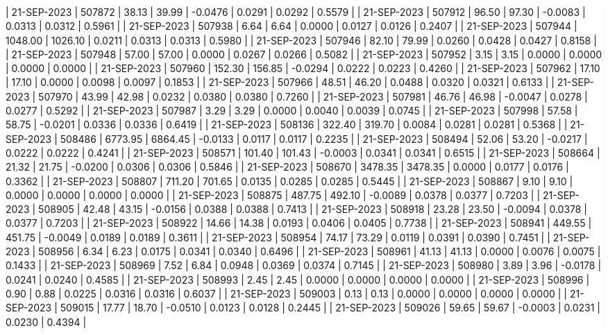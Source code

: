 | 21-SEP-2023 | 507872 | 38.13 | 39.99 | -0.0476 | 0.0291 | 0.0292 | 0.5579 |
| 21-SEP-2023 | 507912 | 96.50 | 97.30 | -0.0083 | 0.0313 | 0.0312 | 0.5961 |
| 21-SEP-2023 | 507938 | 6.64 | 6.64 | 0.0000 | 0.0127 | 0.0126 | 0.2407 |
| 21-SEP-2023 | 507944 | 1048.00 | 1026.10 | 0.0211 | 0.0313 | 0.0313 | 0.5980 |
| 21-SEP-2023 | 507946 | 82.10 | 79.99 | 0.0260 | 0.0428 | 0.0427 | 0.8158 |
| 21-SEP-2023 | 507948 | 57.00 | 57.00 | 0.0000 | 0.0267 | 0.0266 | 0.5082 |
| 21-SEP-2023 | 507952 | 3.15 | 3.15 | 0.0000 | 0.0000 | 0.0000 | 0.0000 |
| 21-SEP-2023 | 507960 | 152.30 | 156.85 | -0.0294 | 0.0222 | 0.0223 | 0.4260 |
| 21-SEP-2023 | 507962 | 17.10 | 17.10 | 0.0000 | 0.0098 | 0.0097 | 0.1853 |
| 21-SEP-2023 | 507966 | 48.51 | 46.20 | 0.0488 | 0.0320 | 0.0321 | 0.6133 |
| 21-SEP-2023 | 507970 | 43.99 | 42.98 | 0.0232 | 0.0380 | 0.0380 | 0.7260 |
| 21-SEP-2023 | 507981 | 46.76 | 46.98 | -0.0047 | 0.0278 | 0.0277 | 0.5292 |
| 21-SEP-2023 | 507987 | 3.29 | 3.29 | 0.0000 | 0.0040 | 0.0039 | 0.0745 |
| 21-SEP-2023 | 507998 | 57.58 | 58.75 | -0.0201 | 0.0336 | 0.0336 | 0.6419 |
| 21-SEP-2023 | 508136 | 322.40 | 319.70 | 0.0084 | 0.0281 | 0.0281 | 0.5368 |
| 21-SEP-2023 | 508486 | 6773.95 | 6864.45 | -0.0133 | 0.0117 | 0.0117 | 0.2235 |
| 21-SEP-2023 | 508494 | 52.06 | 53.20 | -0.0217 | 0.0222 | 0.0222 | 0.4241 |
| 21-SEP-2023 | 508571 | 101.40 | 101.43 | -0.0003 | 0.0341 | 0.0341 | 0.6515 |
| 21-SEP-2023 | 508664 | 21.32 | 21.75 | -0.0200 | 0.0306 | 0.0306 | 0.5846 |
| 21-SEP-2023 | 508670 | 3478.35 | 3478.35 | 0.0000 | 0.0177 | 0.0176 | 0.3362 |
| 21-SEP-2023 | 508807 | 711.20 | 701.65 | 0.0135 | 0.0285 | 0.0285 | 0.5445 |
| 21-SEP-2023 | 508867 | 9.10 | 9.10 | 0.0000 | 0.0000 | 0.0000 | 0.0000 |
| 21-SEP-2023 | 508875 | 487.75 | 492.10 | -0.0089 | 0.0378 | 0.0377 | 0.7203 |
| 21-SEP-2023 | 508905 | 42.48 | 43.15 | -0.0156 | 0.0388 | 0.0388 | 0.7413 |
| 21-SEP-2023 | 508918 | 23.28 | 23.50 | -0.0094 | 0.0378 | 0.0377 | 0.7203 |
| 21-SEP-2023 | 508922 | 14.66 | 14.38 | 0.0193 | 0.0406 | 0.0405 | 0.7738 |
| 21-SEP-2023 | 508941 | 449.55 | 451.75 | -0.0049 | 0.0189 | 0.0189 | 0.3611 |
| 21-SEP-2023 | 508954 | 74.17 | 73.29 | 0.0119 | 0.0391 | 0.0390 | 0.7451 |
| 21-SEP-2023 | 508956 | 6.34 | 6.23 | 0.0175 | 0.0341 | 0.0340 | 0.6496 |
| 21-SEP-2023 | 508961 | 41.13 | 41.13 | 0.0000 | 0.0076 | 0.0075 | 0.1433 |
| 21-SEP-2023 | 508969 | 7.52 | 6.84 | 0.0948 | 0.0369 | 0.0374 | 0.7145 |
| 21-SEP-2023 | 508980 | 3.89 | 3.96 | -0.0178 | 0.0241 | 0.0240 | 0.4585 |
| 21-SEP-2023 | 508993 | 2.45 | 2.45 | 0.0000 | 0.0000 | 0.0000 | 0.0000 |
| 21-SEP-2023 | 508996 | 0.90 | 0.88 | 0.0225 | 0.0316 | 0.0316 | 0.6037 |
| 21-SEP-2023 | 509003 | 0.13 | 0.13 | 0.0000 | 0.0000 | 0.0000 | 0.0000 |
| 21-SEP-2023 | 509015 | 17.77 | 18.70 | -0.0510 | 0.0123 | 0.0128 | 0.2445 |
| 21-SEP-2023 | 509026 | 59.65 | 59.67 | -0.0003 | 0.0231 | 0.0230 | 0.4394 |